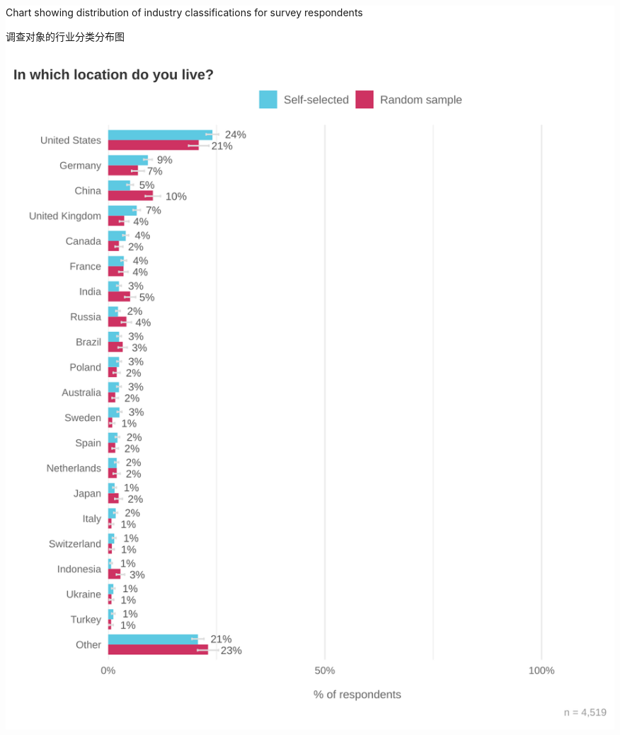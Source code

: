 Chart showing distribution of industry classifications for survey respondents 

调查对象的行业分类分布图 

![Chart showing where in the world survey respondents live](GoDeveloperSurvey2022Q2Results_img/location_s.svg)
